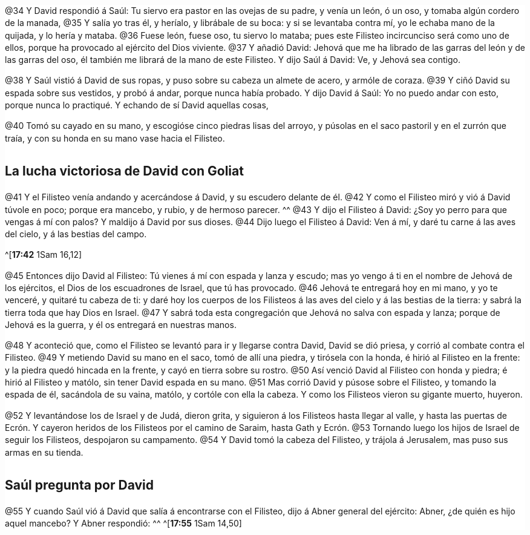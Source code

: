 @34 Y David respondió á Saúl: Tu siervo era pastor en las ovejas de su padre, y venía un león, ó un oso, y tomaba algún cordero de la manada, @35 Y salía yo tras él, y heríalo, y librábale de su boca: y si se levantaba contra mí, yo le echaba mano de la quijada, y lo hería y mataba. @36 Fuese león, fuese oso, tu siervo lo mataba; pues este Filisteo incircunciso será como uno de ellos, porque ha provocado al ejército del Dios viviente. @37 Y añadió David: Jehová que me ha librado de las garras del león y de las garras del oso, él también me librará de la mano de este Filisteo. Y dijo Saúl á David: Ve, y Jehová sea contigo. 

@38 Y Saúl vistió á David de sus ropas, y puso sobre su cabeza un almete de acero, y armóle de coraza. @39 Y ciñó David su espada sobre sus vestidos, y probó á andar, porque nunca había probado. Y dijo David á Saúl: Yo no puedo andar con esto, porque nunca lo practiqué. Y echando de sí David aquellas cosas, 

@40 Tomó su cayado en su mano, y escogióse cinco piedras lisas del arroyo, y púsolas en el saco pastoril y en el zurrón que traía, y con su honda en su mano vase hacia el Filisteo. 


## La lucha victoriosa de David con Goliat
@41 Y el Filisteo venía andando y acercándose á David, y su escudero delante de él. @42 Y como el Filisteo miró y vió á David túvole en poco; porque era mancebo, y rubio, y de hermoso parecer. ^^ @43 Y dijo el Filisteo á David: ¿Soy yo perro para que vengas á mí con palos? Y maldijo á David por sus dioses. @44 Dijo luego el Filisteo á David: Ven á mí, y daré tu carne á las aves del cielo, y á las bestias del campo. 

^[**17:42** 1Sam 16,12]

@45 Entonces dijo David al Filisteo: Tú vienes á mí con espada y lanza y escudo; mas yo vengo á ti en el nombre de Jehová de los ejércitos, el Dios de los escuadrones de Israel, que tú has provocado. @46 Jehová te entregará hoy en mi mano, y yo te venceré, y quitaré tu cabeza de ti: y daré hoy los cuerpos de los Filisteos á las aves del cielo y á las bestias de la tierra: y sabrá la tierra toda que hay Dios en Israel. @47 Y sabrá toda esta congregación que Jehová no salva con espada y lanza; porque de Jehová es la guerra, y él os entregará en nuestras manos. 

@48 Y aconteció que, como el Filisteo se levantó para ir y llegarse contra David, David se dió priesa, y corrió al combate contra el Filisteo. @49 Y metiendo David su mano en el saco, tomó de allí una piedra, y tirósela con la honda, é hirió al Filisteo en la frente: y la piedra quedó hincada en la frente, y cayó en tierra sobre su rostro. @50 Así venció David al Filisteo con honda y piedra; é hirió al Filisteo y matólo, sin tener David espada en su mano. @51 Mas corrió David y púsose sobre el Filisteo, y tomando la espada de él, sacándola de su vaina, matólo, y cortóle con ella la cabeza. Y como los Filisteos vieron su gigante muerto, huyeron. 

@52 Y levantándose los de Israel y de Judá, dieron grita, y siguieron á los Filisteos hasta llegar al valle, y hasta las puertas de Ecrón. Y cayeron heridos de los Filisteos por el camino de Saraim, hasta Gath y Ecrón. @53 Tornando luego los hijos de Israel de seguir los Filisteos, despojaron su campamento. @54 Y David tomó la cabeza del Filisteo, y trájola á Jerusalem, mas puso sus armas en su tienda. 


## Saúl pregunta por David
@55 Y cuando Saúl vió á David que salía á encontrarse con el Filisteo, dijo á Abner general del ejército: Abner, ¿de quién es hijo aquel mancebo? Y Abner respondió: 
^^ 
^[**17:55** 1Sam 14,50]
